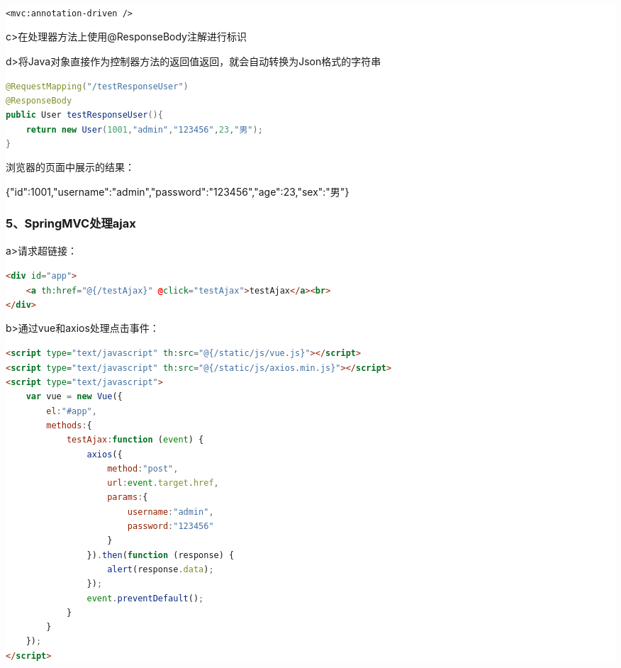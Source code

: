 ```
<mvc:annotation-driven />
```

c>在处理器方法上使用@ResponseBody注解进行标识

d>将Java对象直接作为控制器方法的返回值返回，就会自动转换为Json格式的字符串

```java
@RequestMapping("/testResponseUser")
@ResponseBody
public User testResponseUser(){
    return new User(1001,"admin","123456",23,"男");
}
```

浏览器的页面中展示的结果：

{"id":1001,"username":"admin","password":"123456","age":23,"sex":"男"}

### 5、SpringMVC处理ajax

a>请求超链接：

```html
<div id="app">
	<a th:href="@{/testAjax}" @click="testAjax">testAjax</a><br>
</div>
```

b>通过vue和axios处理点击事件：

```html
<script type="text/javascript" th:src="@{/static/js/vue.js}"></script>
<script type="text/javascript" th:src="@{/static/js/axios.min.js}"></script>
<script type="text/javascript">
    var vue = new Vue({
        el:"#app",
        methods:{
            testAjax:function (event) {
                axios({
                    method:"post",
                    url:event.target.href,
                    params:{
                        username:"admin",
                        password:"123456"
                    }
                }).then(function (response) {
                    alert(response.data);
                });
                event.preventDefault();
            }
        }
    });
</script>
```
